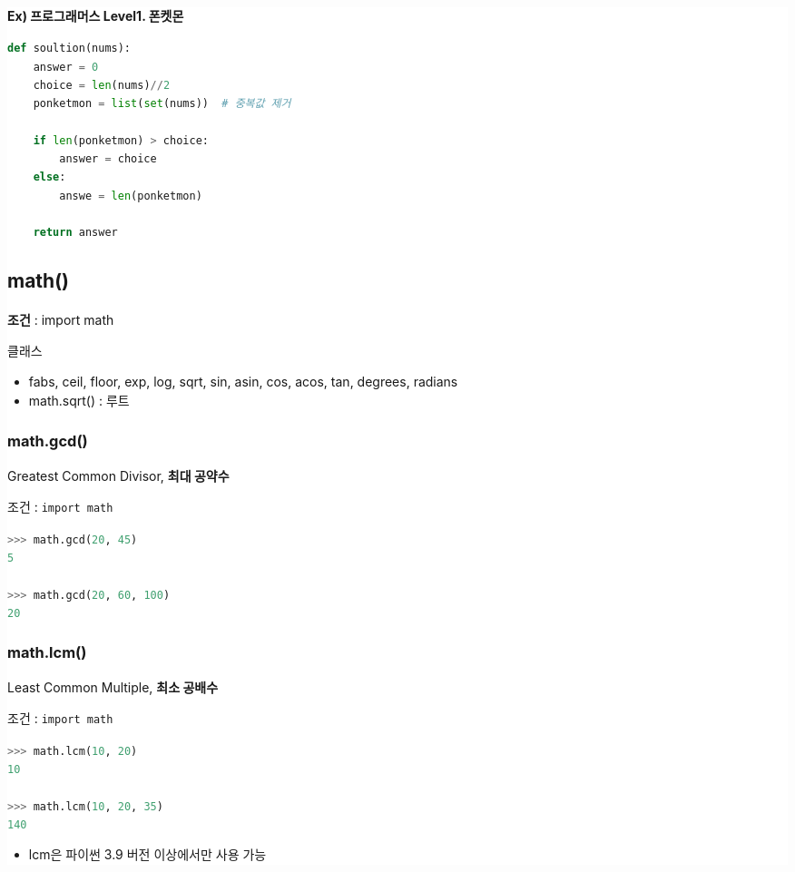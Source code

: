 **Ex) 프로그래머스 Level1. 폰켓몬**

````python
def soultion(nums):
    answer = 0
    choice = len(nums)//2
    ponketmon = list(set(nums))  # 중복값 제거
    
    if len(ponketmon) > choice:
        answer = choice
    else:
        answe = len(ponketmon)
    
    return answer
````



## math()

**조건** : import math

클래스

- fabs, ceil, floor, exp, log, sqrt, sin, asin, cos, acos, tan, degrees, radians
- math.sqrt() : 루트

### math.gcd()

Greatest Common Divisor, **최대 공약수**

조건 : `import math`

```python
>>> math.gcd(20, 45)
5

>>> math.gcd(20, 60, 100)
20
```

### math.lcm()

Least Common Multiple, **최소 공배수**

조건 : `import math`

```python
>>> math.lcm(10, 20)
10

>>> math.lcm(10, 20, 35)
140
```

- lcm은 파이썬 3.9 버전 이상에서만 사용 가능
